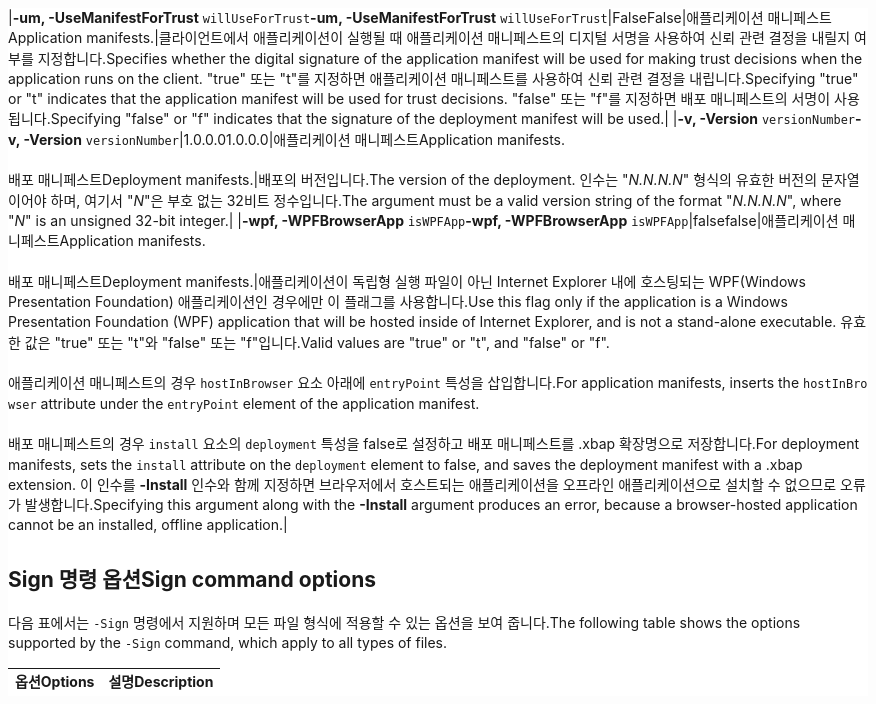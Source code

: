 |<span data-ttu-id="0a757-284">**-um, -UseManifestForTrust** `willUseForTrust`</span><span class="sxs-lookup"><span data-stu-id="0a757-284">**-um, -UseManifestForTrust** `willUseForTrust`</span></span>|<span data-ttu-id="0a757-285">False</span><span class="sxs-lookup"><span data-stu-id="0a757-285">False</span></span>|<span data-ttu-id="0a757-286">애플리케이션 매니페스트</span><span class="sxs-lookup"><span data-stu-id="0a757-286">Application manifests.</span></span>|<span data-ttu-id="0a757-287">클라이언트에서 애플리케이션이 실행될 때 애플리케이션 매니페스트의 디지털 서명을 사용하여 신뢰 관련 결정을 내릴지 여부를 지정합니다.</span><span class="sxs-lookup"><span data-stu-id="0a757-287">Specifies whether the digital signature of the application manifest will be used for making trust decisions when the application runs on the client.</span></span> <span data-ttu-id="0a757-288">"true" 또는 "t"를 지정하면 애플리케이션 매니페스트를 사용하여 신뢰 관련 결정을 내립니다.</span><span class="sxs-lookup"><span data-stu-id="0a757-288">Specifying "true" or "t" indicates that the application manifest will be used for trust decisions.</span></span> <span data-ttu-id="0a757-289">"false" 또는 "f"를 지정하면 배포 매니페스트의 서명이 사용됩니다.</span><span class="sxs-lookup"><span data-stu-id="0a757-289">Specifying "false" or "f" indicates that the signature of the deployment manifest will be used.</span></span>|
|<span data-ttu-id="0a757-290">**-v, -Version** `versionNumber`</span><span class="sxs-lookup"><span data-stu-id="0a757-290">**-v, -Version** `versionNumber`</span></span>|<span data-ttu-id="0a757-291">1.0.0.0</span><span class="sxs-lookup"><span data-stu-id="0a757-291">1.0.0.0</span></span>|<span data-ttu-id="0a757-292">애플리케이션 매니페스트</span><span class="sxs-lookup"><span data-stu-id="0a757-292">Application manifests.</span></span><br /><br /> <span data-ttu-id="0a757-293">배포 매니페스트</span><span class="sxs-lookup"><span data-stu-id="0a757-293">Deployment manifests.</span></span>|<span data-ttu-id="0a757-294">배포의 버전입니다.</span><span class="sxs-lookup"><span data-stu-id="0a757-294">The version of the deployment.</span></span> <span data-ttu-id="0a757-295">인수는 "*N.N.N.N*" 형식의 유효한 버전의 문자열이어야 하며, 여기서 "*N*"은 부호 없는 32비트 정수입니다.</span><span class="sxs-lookup"><span data-stu-id="0a757-295">The argument must be a valid version string of the format "*N.N.N.N*", where "*N*" is an unsigned 32-bit integer.</span></span>|
|<span data-ttu-id="0a757-296">**-wpf, -WPFBrowserApp**  `isWPFApp`</span><span class="sxs-lookup"><span data-stu-id="0a757-296">**-wpf, -WPFBrowserApp**  `isWPFApp`</span></span>|<span data-ttu-id="0a757-297">false</span><span class="sxs-lookup"><span data-stu-id="0a757-297">false</span></span>|<span data-ttu-id="0a757-298">애플리케이션 매니페스트</span><span class="sxs-lookup"><span data-stu-id="0a757-298">Application manifests.</span></span><br /><br /> <span data-ttu-id="0a757-299">배포 매니페스트</span><span class="sxs-lookup"><span data-stu-id="0a757-299">Deployment manifests.</span></span>|<span data-ttu-id="0a757-300">애플리케이션이 독립형 실행 파일이 아닌 Internet Explorer 내에 호스팅되는 WPF(Windows Presentation Foundation) 애플리케이션인 경우에만 이 플래그를 사용합니다.</span><span class="sxs-lookup"><span data-stu-id="0a757-300">Use this flag only if the application is a Windows Presentation Foundation (WPF) application that will be hosted inside of Internet Explorer, and is not a stand-alone executable.</span></span> <span data-ttu-id="0a757-301">유효한 값은 "true" 또는 "t"와 "false" 또는 "f"입니다.</span><span class="sxs-lookup"><span data-stu-id="0a757-301">Valid values are "true" or "t", and "false" or "f".</span></span><br /><br /> <span data-ttu-id="0a757-302">애플리케이션 매니페스트의 경우 `hostInBrowser` 요소 아래에 `entryPoint` 특성을 삽입합니다.</span><span class="sxs-lookup"><span data-stu-id="0a757-302">For application manifests, inserts the `hostInBrowser` attribute under the `entryPoint` element of the application manifest.</span></span><br /><br /> <span data-ttu-id="0a757-303">배포 매니페스트의 경우 `install` 요소의 `deployment` 특성을 false로 설정하고 배포 매니페스트를 .xbap 확장명으로 저장합니다.</span><span class="sxs-lookup"><span data-stu-id="0a757-303">For deployment manifests, sets the `install` attribute on the `deployment` element to false, and saves the deployment manifest with a .xbap extension.</span></span> <span data-ttu-id="0a757-304">이 인수를 **-Install** 인수와 함께 지정하면 브라우저에서 호스트되는 애플리케이션을 오프라인 애플리케이션으로 설치할 수 없으므로 오류가 발생합니다.</span><span class="sxs-lookup"><span data-stu-id="0a757-304">Specifying this argument along with the **-Install** argument produces an error, because a browser-hosted application cannot be an installed, offline application.</span></span>|

## <a name="sign-command-options"></a><span data-ttu-id="0a757-305">Sign 명령 옵션</span><span class="sxs-lookup"><span data-stu-id="0a757-305">Sign command options</span></span>

<span data-ttu-id="0a757-306">다음 표에서는 `-Sign` 명령에서 지원하며 모든 파일 형식에 적용할 수 있는 옵션을 보여 줍니다.</span><span class="sxs-lookup"><span data-stu-id="0a757-306">The following table shows the options supported by the `-Sign` command, which apply to all types of files.</span></span>

|<span data-ttu-id="0a757-307">옵션</span><span class="sxs-lookup"><span data-stu-id="0a757-307">Options</span></span>|<span data-ttu-id="0a757-308">설명</span><span class="sxs-lookup"><span data-stu-id="0a757-308">Description</span></span>|
|-------------|-----------------|